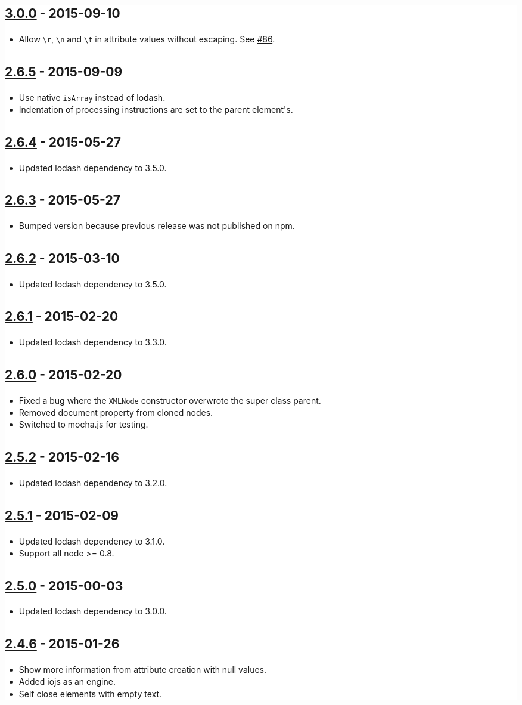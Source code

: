 ## [3.0.0] - 2015-09-10

- Allow `\r`, `\n` and `\t` in attribute values without escaping. See [#86](https://github.com/oozcitak/xmlbuilder-js/issues/86).

## [2.6.5] - 2015-09-09

- Use native `isArray` instead of lodash.
- Indentation of processing instructions are set to the parent element's.

## [2.6.4] - 2015-05-27

- Updated lodash dependency to 3.5.0.

## [2.6.3] - 2015-05-27

- Bumped version because previous release was not published on npm.

## [2.6.2] - 2015-03-10

- Updated lodash dependency to 3.5.0.

## [2.6.1] - 2015-02-20

- Updated lodash dependency to 3.3.0.

## [2.6.0] - 2015-02-20

- Fixed a bug where the `XMLNode` constructor overwrote the super class parent.
- Removed document property from cloned nodes.
- Switched to mocha.js for testing.

## [2.5.2] - 2015-02-16

- Updated lodash dependency to 3.2.0.

## [2.5.1] - 2015-02-09

- Updated lodash dependency to 3.1.0.
- Support all node >= 0.8.

## [2.5.0] - 2015-00-03

- Updated lodash dependency to 3.0.0.

## [2.4.6] - 2015-01-26

- Show more information from attribute creation with null values.
- Added iojs as an engine.
- Self close elements with empty text.


[0.0.2]: https://github.com/oozcitak/xmlbuilder-js/compare/v0.0.1...v0.0.2
[0.0.3]: https://github.com/oozcitak/xmlbuilder-js/compare/v0.0.2...v0.0.3
[0.0.4]: https://github.com/oozcitak/xmlbuilder-js/compare/v0.0.3...v0.0.4
[0.0.5]: https://github.com/oozcitak/xmlbuilder-js/compare/v0.0.4...v0.0.5
[0.0.6]: https://github.com/oozcitak/xmlbuilder-js/compare/v0.0.5...v0.0.6
[0.0.7]: https://github.com/oozcitak/xmlbuilder-js/compare/v0.0.6...v0.0.7
[0.1.0]: https://github.com/oozcitak/xmlbuilder-js/compare/v0.0.7...v0.1.0
[0.1.1]: https://github.com/oozcitak/xmlbuilder-js/compare/v0.1.0...v0.1.1
[0.1.2]: https://github.com/oozcitak/xmlbuilder-js/compare/v0.1.1...v0.1.2
[0.1.3]: https://github.com/oozcitak/xmlbuilder-js/compare/v0.1.2...v0.1.3
[0.1.4]: https://github.com/oozcitak/xmlbuilder-js/compare/v0.1.3...v0.1.4
[0.1.5]: https://github.com/oozcitak/xmlbuilder-js/compare/v0.1.4...v0.1.5
[0.1.6]: https://github.com/oozcitak/xmlbuilder-js/compare/v0.1.5...v0.1.6
[0.1.7]: https://github.com/oozcitak/xmlbuilder-js/compare/v0.1.6...v0.1.7
[0.2.0]: https://github.com/oozcitak/xmlbuilder-js/compare/v0.1.7...v0.2.0
[0.2.1]: https://github.com/oozcitak/xmlbuilder-js/compare/v0.2.0...v0.2.1
[0.2.2]: https://github.com/oozcitak/xmlbuilder-js/compare/v0.2.1...v0.2.2
[0.3.0]: https://github.com/oozcitak/xmlbuilder-js/compare/v0.2.2...v0.3.0
[0.3.1]: https://github.com/oozcitak/xmlbuilder-js/compare/v0.3.0...v0.3.1
[0.3.2]: https://github.com/oozcitak/xmlbuilder-js/compare/v0.3.1...v0.3.2
[0.3.3]: https://github.com/oozcitak/xmlbuilder-js/compare/v0.3.2...v0.3.3
[0.3.10]: https://github.com/oozcitak/xmlbuilder-js/compare/v0.3.3...v0.3.10
[0.3.11]: https://github.com/oozcitak/xmlbuilder-js/compare/v0.3.10...v0.3.11
[0.4.0]: https://github.com/oozcitak/xmlbuilder-js/compare/v0.3.11...v0.4.0
[0.4.1]: https://github.com/oozcitak/xmlbuilder-js/compare/v0.4.0...v0.4.1
[0.4.2]: https://github.com/oozcitak/xmlbuilder-js/compare/v0.4.1...v0.4.2
[0.4.3]: https://github.com/oozcitak/xmlbuilder-js/compare/v0.4.2...v0.4.3
[1.0.0]: https://github.com/oozcitak/xmlbuilder-js/compare/v0.4.3...v1.0.0
[1.0.1]: https://github.com/oozcitak/xmlbuilder-js/compare/v1.0.0...v1.0.1
[1.0.2]: https://github.com/oozcitak/xmlbuilder-js/compare/v1.0.1...v1.0.2
[1.1.0]: https://github.com/oozcitak/xmlbuilder-js/compare/v1.0.2...v1.1.0
[1.1.1]: https://github.com/oozcitak/xmlbuilder-js/compare/v1.1.0...v1.1.1
[1.1.2]: https://github.com/oozcitak/xmlbuilder-js/compare/v1.1.1...v1.1.2
[2.0.0]: https://github.com/oozcitak/xmlbuilder-js/compare/v1.1.2...v2.0.0
[2.0.1]: https://github.com/oozcitak/xmlbuilder-js/compare/v2.0.0...v2.0.1
[2.1.0]: https://github.com/oozcitak/xmlbuilder-js/compare/v2.0.1...v2.1.0
[2.2.0]: https://github.com/oozcitak/xmlbuilder-js/compare/v2.1.0...v2.2.0
[2.2.1]: https://github.com/oozcitak/xmlbuilder-js/compare/v2.2.0...v2.2.1
[2.3.0]: https://github.com/oozcitak/xmlbuilder-js/compare/v2.2.1...v2.3.0
[2.4.0]: https://github.com/oozcitak/xmlbuilder-js/compare/v2.3.0...v2.4.0
[2.4.1]: https://github.com/oozcitak/xmlbuilder-js/compare/v2.4.0...v2.4.1
[2.4.2]: https://github.com/oozcitak/xmlbuilder-js/compare/v2.4.1...v2.4.2
[2.4.3]: https://github.com/oozcitak/xmlbuilder-js/compare/v2.4.2...v2.4.3
[2.4.4]: https://github.com/oozcitak/xmlbuilder-js/compare/v2.4.3...v2.4.4
[2.4.5]: https://github.com/oozcitak/xmlbuilder-js/compare/v2.4.4...v2.4.5
[2.4.6]: https://github.com/oozcitak/xmlbuilder-js/compare/v2.4.5...v2.4.6
[2.5.0]: https://github.com/oozcitak/xmlbuilder-js/compare/v2.4.6...v2.5.0
[2.5.1]: https://github.com/oozcitak/xmlbuilder-js/compare/v2.5.0...v2.5.1
[2.5.2]: https://github.com/oozcitak/xmlbuilder-js/compare/v2.5.1...v2.5.2
[2.6.0]: https://github.com/oozcitak/xmlbuilder-js/compare/v2.5.2...v2.6.0
[2.6.1]: https://github.com/oozcitak/xmlbuilder-js/compare/v2.6.0...v2.6.1
[2.6.2]: https://github.com/oozcitak/xmlbuilder-js/compare/v2.6.1...v2.6.2
[2.6.3]: https://github.com/oozcitak/xmlbuilder-js/compare/v2.6.2...v2.6.3
[2.6.4]: https://github.com/oozcitak/xmlbuilder-js/compare/v2.6.3...v2.6.4
[2.6.5]: https://github.com/oozcitak/xmlbuilder-js/compare/v2.6.4...v2.6.5
[3.0.0]: https://github.com/oozcitak/xmlbuilder-js/compare/v2.6.5...v3.0.0
[3.1.0]: https://github.com/oozcitak/xmlbuilder-js/compare/v3.0.0...v3.1.0
[4.0.0]: https://github.com/oozcitak/xmlbuilder-js/compare/v3.1.0...v4.0.0
[4.1.0]: https://github.com/oozcitak/xmlbuilder-js/compare/v4.0.0...v4.1.0
[4.2.0]: https://github.com/oozcitak/xmlbuilder-js/compare/v4.1.0...v4.2.0
[4.2.1]: https://github.com/oozcitak/xmlbuilder-js/compare/v4.2.0...v4.2.1
[5.0.0]: https://github.com/oozcitak/xmlbuilder-js/compare/v4.2.1...v5.0.0
[5.0.1]: https://github.com/oozcitak/xmlbuilder-js/compare/v5.0.0...v5.0.1
[6.0.0]: https://github.com/oozcitak/xmlbuilder-js/compare/v5.0.1...v6.0.0
[7.0.0]: https://github.com/oozcitak/xmlbuilder-js/compare/v6.0.0...v7.0.0
[8.0.0]: https://github.com/oozcitak/xmlbuilder-js/compare/v7.0.0...v8.0.0
[8.1.0]: https://github.com/oozcitak/xmlbuilder-js/compare/v8.0.0...v8.1.0
[8.2.0]: https://github.com/oozcitak/xmlbuilder-js/compare/v8.1.0...v8.2.0
[8.2.1]: https://github.com/oozcitak/xmlbuilder-js/compare/v8.2.0...v8.2.1
[8.2.2]: https://github.com/oozcitak/xmlbuilder-js/compare/v8.2.1...v8.2.2
[9.0.0]: https://github.com/oozcitak/xmlbuilder-js/compare/v8.2.2...v9.0.0
[9.0.1]: https://github.com/oozcitak/xmlbuilder-js/compare/v9.0.0...v9.0.1
[9.0.2]: https://github.com/oozcitak/xmlbuilder-js/compare/v9.0.1...v9.0.2
[9.0.3]: https://github.com/oozcitak/xmlbuilder-js/compare/v9.0.2...v9.0.3
[9.0.4]: https://github.com/oozcitak/xmlbuilder-js/compare/v9.0.3...v9.0.4
[9.0.7]: https://github.com/oozcitak/xmlbuilder-js/compare/v9.0.4...v9.0.7
[10.0.0]: https://github.com/oozcitak/xmlbuilder-js/compare/v9.0.7...v10.0.0
[10.1.0]: https://github.com/oozcitak/xmlbuilder-js/compare/v10.0.0...v10.1.0
[10.1.1]: https://github.com/oozcitak/xmlbuilder-js/compare/v10.1.0...v10.1.1
[11.0.0]: https://github.com/oozcitak/xmlbuilder-js/compare/v10.1.1...v11.0.0
[11.0.1]: https://github.com/oozcitak/xmlbuilder-js/compare/v11.0.0...v11.0.1
[12.0.0]: https://github.com/oozcitak/xmlbuilder-js/compare/v11.0.1...v12.0.0
[12.0.1]: https://github.com/oozcitak/xmlbuilder-js/compare/v12.0.0...v12.0.1
[13.0.0]: https://github.com/oozcitak/xmlbuilder-js/compare/v12.0.1...v13.0.0
[13.0.1]: https://github.com/oozcitak/xmlbuilder-js/compare/v13.0.0...v13.0.1
[13.0.2]: https://github.com/oozcitak/xmlbuilder-js/compare/v13.0.1...v13.0.2
